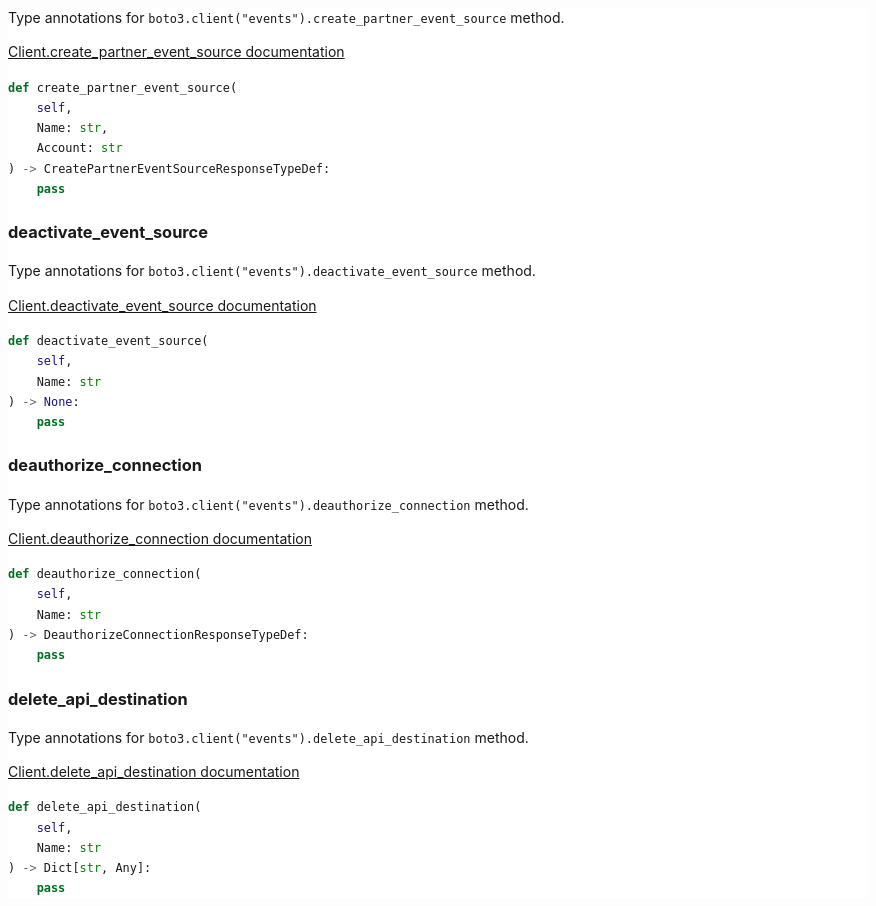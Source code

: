 Type annotations for `boto3.client("events").create_partner_event_source` method.

[Client.create_partner_event_source documentation](https://boto3.amazonaws.com/v1/documentation/api/latest/reference/services/events.html#EventBridge.Client.create_partner_event_source)

```python
def create_partner_event_source(
    self,
    Name: str,
    Account: str
) -> CreatePartnerEventSourceResponseTypeDef:
    pass
```

### deactivate_event_source

Type annotations for `boto3.client("events").deactivate_event_source` method.

[Client.deactivate_event_source documentation](https://boto3.amazonaws.com/v1/documentation/api/latest/reference/services/events.html#EventBridge.Client.deactivate_event_source)

```python
def deactivate_event_source(
    self,
    Name: str
) -> None:
    pass
```

### deauthorize_connection

Type annotations for `boto3.client("events").deauthorize_connection` method.

[Client.deauthorize_connection documentation](https://boto3.amazonaws.com/v1/documentation/api/latest/reference/services/events.html#EventBridge.Client.deauthorize_connection)

```python
def deauthorize_connection(
    self,
    Name: str
) -> DeauthorizeConnectionResponseTypeDef:
    pass
```

### delete_api_destination

Type annotations for `boto3.client("events").delete_api_destination` method.

[Client.delete_api_destination documentation](https://boto3.amazonaws.com/v1/documentation/api/latest/reference/services/events.html#EventBridge.Client.delete_api_destination)

```python
def delete_api_destination(
    self,
    Name: str
) -> Dict[str, Any]:
    pass
```

